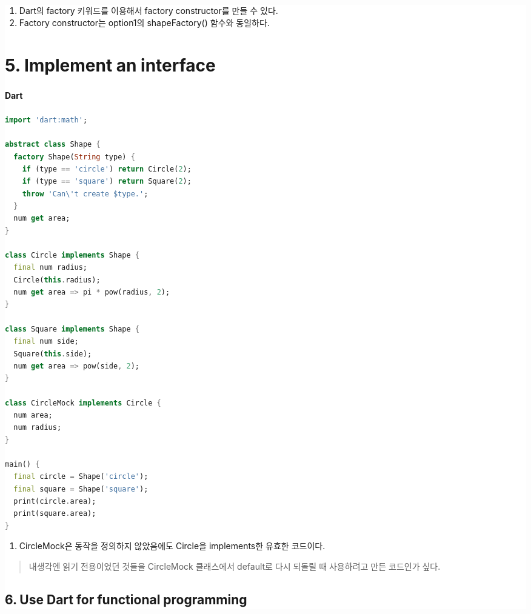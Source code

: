 1. Dart의 factory 키워드를 이용해서 factory constructor를 만들 수 있다.
2. Factory constructor는 option1의 shapeFactory() 함수와 동일하다.



# 5. Implement an interface

#### Dart

```Dart
import 'dart:math';

abstract class Shape {
  factory Shape(String type) {
    if (type == 'circle') return Circle(2);
    if (type == 'square') return Square(2);
    throw 'Can\'t create $type.';
  }
  num get area;
}

class Circle implements Shape {
  final num radius;
  Circle(this.radius);
  num get area => pi * pow(radius, 2);
}

class Square implements Shape {
  final num side;
  Square(this.side);
  num get area => pow(side, 2);
}

class CircleMock implements Circle {
  num area;
  num radius;
}

main() {
  final circle = Shape('circle');
  final square = Shape('square');
  print(circle.area);
  print(square.area);
}
```

1. CircleMock은 동작을 정의하지 않았음에도 Circle을 implements한 유효한 코드이다.

> 내생각엔 읽기 전용이었던 것들을 CircleMock 클래스에서 default로 다시 되돌릴 때 사용하려고 만든 코드인가 싶다.



## 6. Use Dart for functional programming
